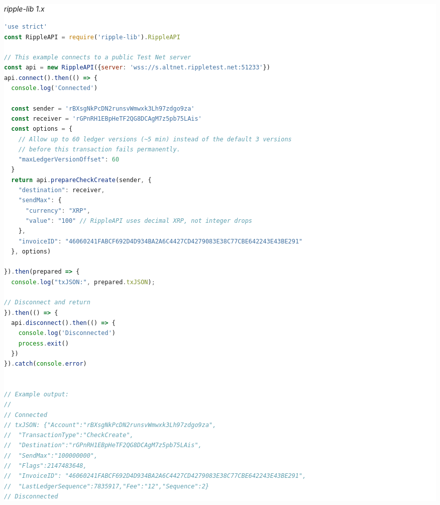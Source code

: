 

*ripple-lib 1.x*

```js
'use strict'
const RippleAPI = require('ripple-lib').RippleAPI

// This example connects to a public Test Net server
const api = new RippleAPI({server: 'wss://s.altnet.rippletest.net:51233'})
api.connect().then(() => {
  console.log('Connected')

  const sender = 'rBXsgNkPcDN2runsvWmwxk3Lh97zdgo9za'
  const receiver = 'rGPnRH1EBpHeTF2QG8DCAgM7z5pb75LAis'
  const options = {
    // Allow up to 60 ledger versions (~5 min) instead of the default 3 versions
    // before this transaction fails permanently.
    "maxLedgerVersionOffset": 60
  }
  return api.prepareCheckCreate(sender, {
    "destination": receiver,
    "sendMax": {
      "currency": "XRP",
      "value": "100" // RippleAPI uses decimal XRP, not integer drops
    },
    "invoiceID": "46060241FABCF692D4D934BA2A6C4427CD4279083E38C77CBE642243E43BE291"
  }, options)

}).then(prepared => {
  console.log("txJSON:", prepared.txJSON);

// Disconnect and return
}).then(() => {
  api.disconnect().then(() => {
    console.log('Disconnected')
    process.exit()
  })
}).catch(console.error)


// Example output:
//
// Connected
// txJSON: {"Account":"rBXsgNkPcDN2runsvWmwxk3Lh97zdgo9za",
//  "TransactionType":"CheckCreate",
//  "Destination":"rGPnRH1EBpHeTF2QG8DCAgM7z5pb75LAis",
//  "SendMax":"100000000",
//  "Flags":2147483648,
//  "InvoiceID": "46060241FABCF692D4D934BA2A6C4427CD4279083E38C77CBE642243E43BE291",
//  "LastLedgerSequence":7835917,"Fee":"12","Sequence":2}
// Disconnected
```
